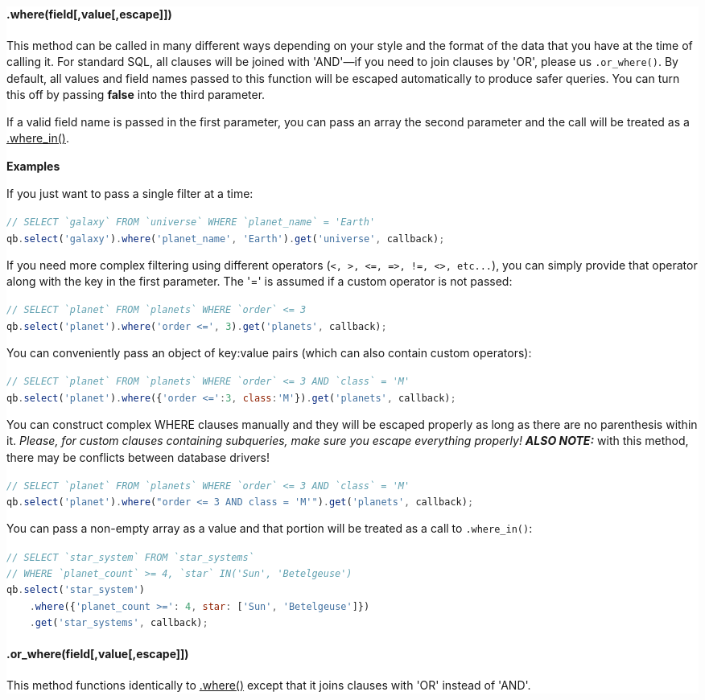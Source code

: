 #### .where(field[,value[,escape]])
This method can be called in many different ways depending on your style and the format of the data that you have at the time of calling it. For standard SQL, all clauses will be joined with 'AND'—if you need to join clauses by 'OR', please us `.or_where()`. By default, all values and field names passed to this function will be escaped automatically to produce safer queries. You can turn this off by passing **false** into the third parameter.

If a valid field name is passed in the first parameter, you can pass an array the second parameter and the call will be treated as a [.where_in()](#where_in).

**Examples**

If you just want to pass a single filter at a time:

```javascript
// SELECT `galaxy` FROM `universe` WHERE `planet_name` = 'Earth'
qb.select('galaxy').where('planet_name', 'Earth').get('universe', callback);
```

If you need more complex filtering using different operators (`<, >, <=, =>, !=, <>, etc...`), you can simply provide that operator along with the key in the first parameter. The '=' is assumed if a custom operator is not passed:

```javascript
// SELECT `planet` FROM `planets` WHERE `order` <= 3
qb.select('planet').where('order <=', 3).get('planets', callback);
```

You can conveniently pass an object of key:value pairs (which can also contain custom operators):

```javascript
// SELECT `planet` FROM `planets` WHERE `order` <= 3 AND `class` = 'M'
qb.select('planet').where({'order <=':3, class:'M'}).get('planets', callback);
```

You can construct complex WHERE clauses manually and they will be escaped properly as long as there are no parenthesis within it. _Please, for custom clauses containing subqueries, make sure you escape everything properly!_ **_ALSO NOTE:_** with this method, there may be conflicts between database drivers!

```javascript
// SELECT `planet` FROM `planets` WHERE `order` <= 3 AND `class` = 'M'
qb.select('planet').where("order <= 3 AND class = 'M'").get('planets', callback);
```

You can pass a non-empty array as a value and that portion will be treated as a call to `.where_in()`:

```javascript
// SELECT `star_system` FROM `star_systems`
// WHERE `planet_count` >= 4, `star` IN('Sun', 'Betelgeuse')
qb.select('star_system')
    .where({'planet_count >=': 4, star: ['Sun', 'Betelgeuse']})
    .get('star_systems', callback);
```

<a name="or_where"></a>

#### .or_where(field[,value[,escape]])
This method functions identically to [.where()](#where) except that it joins clauses with 'OR' instead of 'AND'.
